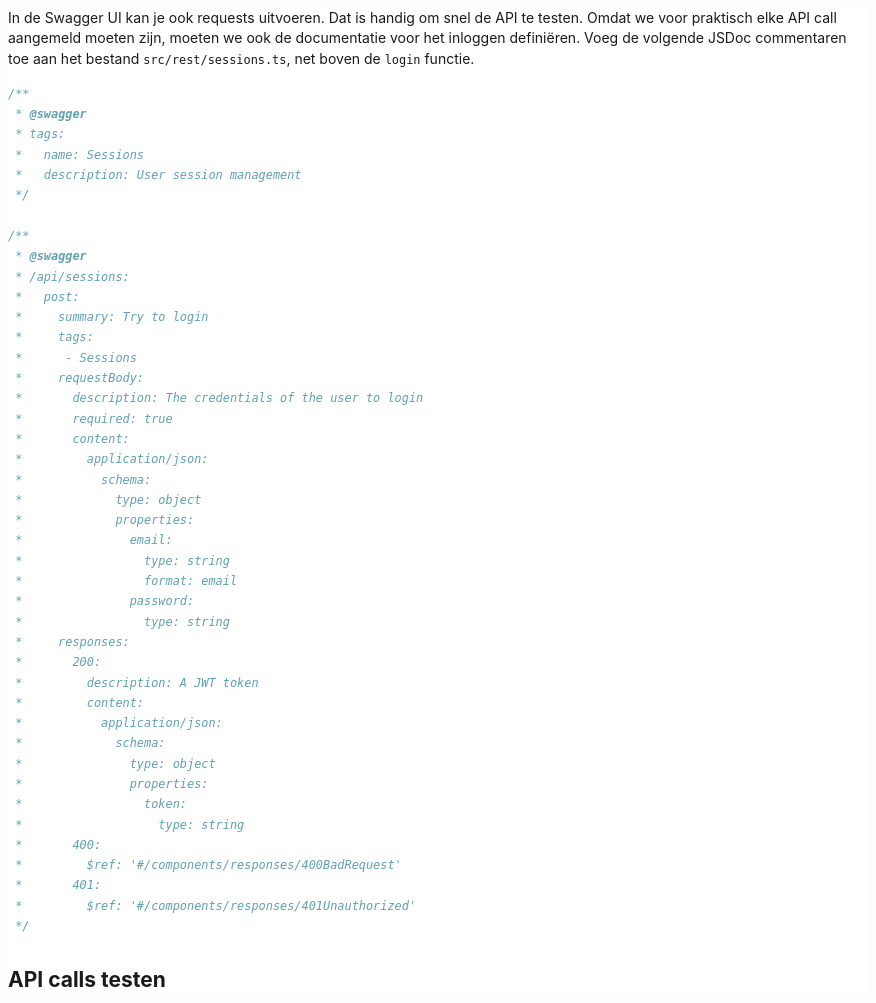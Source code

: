 In de Swagger UI kan je ook requests uitvoeren. Dat is handig om snel de API te testen. Omdat we voor praktisch elke API call aangemeld moeten zijn, moeten we ook de documentatie voor het inloggen definiëren. Voeg de volgende JSDoc commentaren toe aan het bestand `src/rest/sessions.ts`, net boven de `login` functie.

```ts
/**
 * @swagger
 * tags:
 *   name: Sessions
 *   description: User session management
 */

/**
 * @swagger
 * /api/sessions:
 *   post:
 *     summary: Try to login
 *     tags:
 *      - Sessions
 *     requestBody:
 *       description: The credentials of the user to login
 *       required: true
 *       content:
 *         application/json:
 *           schema:
 *             type: object
 *             properties:
 *               email:
 *                 type: string
 *                 format: email
 *               password:
 *                 type: string
 *     responses:
 *       200:
 *         description: A JWT token
 *         content:
 *           application/json:
 *             schema:
 *               type: object
 *               properties:
 *                 token:
 *                   type: string
 *       400:
 *         $ref: '#/components/responses/400BadRequest'
 *       401:
 *         $ref: '#/components/responses/401Unauthorized'
 */
```

## API calls testen
